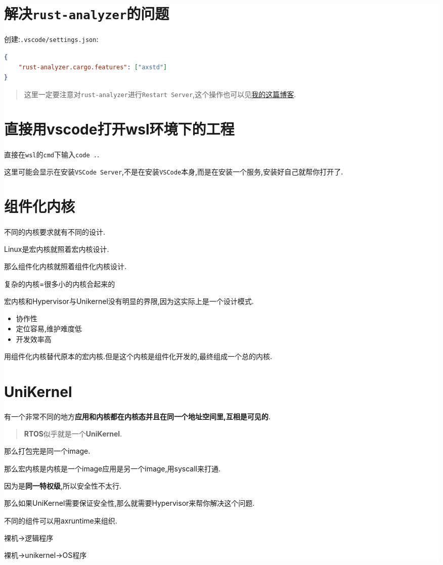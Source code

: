 # 解决`rust-analyzer`的问题

创建:`.vscode/settings.json`:

```json
{
    "rust-analyzer.cargo.features": ["axstd"]
}
```

> 这里一定要注意对`rust-analyzer`进行`Restart Server`,这个操作也可以见[我的这篇博客](https://www.cnblogs.com/chenhan-winddevil/p/18402660).

# 直接用vscode打开wsl环境下的工程

直接在`wsl`的`cmd`下输入`code .`.

这里可能会显示在安装`VSCode Server`,不是在安装`VSCode`本身,而是在安装一个服务,安装好自己就帮你打开了.

# 组件化内核

不同的内核要求就有不同的设计.

Linux是宏内核就照着宏内核设计.

那么组件化内核就照着组件化内核设计.

复杂的内核=很多小的内核合起来的

宏内核和Hypervisor与Unikernel没有明显的界限,因为这实际上是一个设计模式.

- 协作性
- 定位容易,维护难度低
- 开发效率高

用组件化内核替代原本的宏内核.但是这个内核是组件化开发的,最终组成一个总的内核.

# UniKernel

有一个非常不同的地方**应用和内核都在内核态并且在同一个地址空间里,互相是可见的**.

> **RTOS**似乎就是一个**UniKernel**.

那么打包完是同一个image.

那么宏内核是内核是一个image应用是另一个image,用syscall来打通.

因为是**同一特权级**,所以安全性不太行.

那么如果UniKernel需要保证安全性,那么就需要Hypervisor来帮你解决这个问题.

不同的组件可以用axruntime来组织.

裸机->逻辑程序

裸机->unikernel->OS程序
